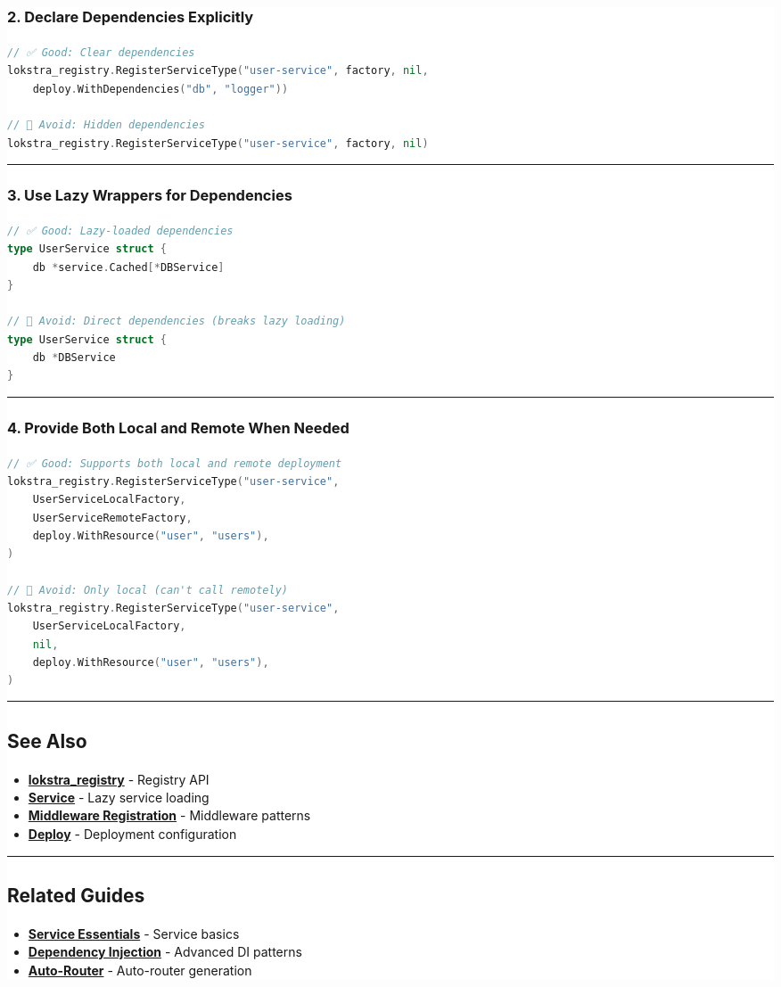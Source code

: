 
### 2. Declare Dependencies Explicitly
```go
// ✅ Good: Clear dependencies
lokstra_registry.RegisterServiceType("user-service", factory, nil,
    deploy.WithDependencies("db", "logger"))

// 🚫 Avoid: Hidden dependencies
lokstra_registry.RegisterServiceType("user-service", factory, nil)
```

---

### 3. Use Lazy Wrappers for Dependencies
```go
// ✅ Good: Lazy-loaded dependencies
type UserService struct {
    db *service.Cached[*DBService]
}

// 🚫 Avoid: Direct dependencies (breaks lazy loading)
type UserService struct {
    db *DBService
}
```

---

### 4. Provide Both Local and Remote When Needed
```go
// ✅ Good: Supports both local and remote deployment
lokstra_registry.RegisterServiceType("user-service",
    UserServiceLocalFactory,
    UserServiceRemoteFactory,
    deploy.WithResource("user", "users"),
)

// 🚫 Avoid: Only local (can't call remotely)
lokstra_registry.RegisterServiceType("user-service",
    UserServiceLocalFactory,
    nil,
    deploy.WithResource("user", "users"),
)
```

---

## See Also

- **[lokstra_registry](./lokstra_registry.md)** - Registry API
- **[Service](../01-core-packages/service.md)** - Lazy service loading
- **[Middleware Registration](./middleware-registration.md)** - Middleware patterns
- **[Deploy](../03-configuration/deploy.md)** - Deployment configuration

---

## Related Guides

- **[Service Essentials](../../01-essentials/02-service/)** - Service basics
- **[Dependency Injection](../../02-deep-dive/service/)** - Advanced DI patterns
- **[Auto-Router](../../02-deep-dive/auto-router/)** - Auto-router generation
